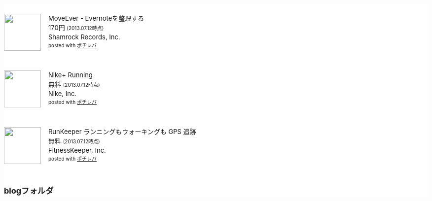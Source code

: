 </div>
<div class="pochireba-footer" style="clear: left"></div>
</div>
<div class="pochireba" style="text-align:left;font-size:small;padding:20px 0;/zoom: 1;overflow: hidden;"><span class="removed_link" title="click.linksynergy.com/fs-bin/click?id=d2yYUp776R4&amp;subid=&amp;offerid=94348.1&amp;type=3&amp;tmpid=3910&amp;RD_PARM1=https%253A%252F%252Fitunes.apple.com%252Fjp%252Fapp%252Fmoveever-evernotewo-zheng%252Fid519536675%253Fmt%253D8%2526uo%253D4"><img src="http://a1472.phobos.apple.com/us/r1000/079/Purple/v4/30/c1/48/30c1489b-44b2-f748-2e59-88ecf5abb66c/mzl.aqctoxtg.png" width="75" height="75" style="float:left;margin:0 15px 0 0;width:75px;height:75px;" class="pochi_img" ></span>
<div class="pochi_info" style="text-align:left;/zoom: 1;overflow: hidden;">
<div class="pochi_name"><span class="removed_link" title="click.linksynergy.com/fs-bin/click?id=d2yYUp776R4&amp;subid=&amp;offerid=94348.1&amp;type=3&amp;tmpid=3910&amp;RD_PARM1=https%253A%252F%252Fitunes.apple.com%252Fjp%252Fapp%252Fmoveever-evernotewo-zheng%252Fid519536675%253Fmt%253D8%2526uo%253D4">MoveEver - Evernoteを整理する</span></div>
<div class="pochi_price" style="display:inline;">170円</div>
<div class="pochi_time" style="font-size:x-small;display:inline;">(2013.07.12時点)</div>
<div class="pochi_seller"><span class="removed_link" title="click.linksynergy.com/fs-bin/click?id=d2yYUp776R4&amp;subid=&amp;offerid=94348.1&amp;type=3&amp;tmpid=3910&amp;RD_PARM1=https%253A%252F%252Fitunes.apple.com%252Fjp%252Fartist%252Fshamrock-records-inc.%252Fid443431466%253Fuo%253D4">Shamrock Records, Inc.</span></div>
<div class="pochi_post" style="font-size:x-small;">posted with <a href="https://pochireba.com">ポチレバ</a></div>
</div>
<div class="pochireba-footer" style="clear: left"></div>
</div>
<div class="pochireba" style="text-align:left;font-size:small;padding:20px 0;/zoom: 1;overflow: hidden;"><span class="removed_link" title="click.linksynergy.com/fs-bin/click?id=d2yYUp776R4&amp;subid=&amp;offerid=94348.1&amp;type=3&amp;tmpid=3910&amp;RD_PARM1=https%253A%252F%252Fitunes.apple.com%252Fjp%252Fapp%252Fnike%252B-running%252Fid387771637%253Fmt%253D8%2526uo%253D4"><img src="http://a735.phobos.apple.com/us/r1000/111/Purple2/v4/3b/37/aa/3b37aaf7-329d-30d3-f8f3-2a544d91e238/mzl.rdzmnpjp.png" width="75" height="75" style="float:left;margin:0 15px 0 0;width:75px;height:75px;" class="pochi_img" ></span>
<div class="pochi_info" style="text-align:left;/zoom: 1;overflow: hidden;">
<div class="pochi_name"><span class="removed_link" title="click.linksynergy.com/fs-bin/click?id=d2yYUp776R4&amp;subid=&amp;offerid=94348.1&amp;type=3&amp;tmpid=3910&amp;RD_PARM1=https%253A%252F%252Fitunes.apple.com%252Fjp%252Fapp%252Fnike%252B-running%252Fid387771637%253Fmt%253D8%2526uo%253D4">Nike+ Running</span></div>
<div class="pochi_price" style="display:inline;">無料</div>
<div class="pochi_time" style="font-size:x-small;display:inline;">(2013.07.12時点)</div>
<div class="pochi_seller"><span class="removed_link" title="click.linksynergy.com/fs-bin/click?id=d2yYUp776R4&amp;subid=&amp;offerid=94348.1&amp;type=3&amp;tmpid=3910&amp;RD_PARM1=https%253A%252F%252Fitunes.apple.com%252Fjp%252Fartist%252Fnike-inc.%252Fid301521406%253Fuo%253D4">Nike, Inc.</span></div>
<div class="pochi_post" style="font-size:x-small;">posted with <a href="https://pochireba.com">ポチレバ</a></div>
</div>
<div class="pochireba-footer" style="clear: left"></div>
</div>
<div class="pochireba" style="text-align:left;font-size:small;padding:20px 0;/zoom: 1;overflow: hidden;"><span class="removed_link" title="click.linksynergy.com/fs-bin/click?id=d2yYUp776R4&amp;subid=&amp;offerid=94348.1&amp;type=3&amp;tmpid=3910&amp;RD_PARM1=https%253A%252F%252Fitunes.apple.com%252Fjp%252Fapp%252Frunkeeper-ranningumou-okingumo%252Fid300235330%253Fmt%253D8%2526uo%253D4"><img src="http://a1264.phobos.apple.com/us/r1000/013/Purple2/v4/c2/f0/da/c2f0daee-b238-e5ab-6025-77b321d82953/mzl.wiplncac.png" width="75" height="75" style="float:left;margin:0 15px 0 0;width:75px;height:75px;" class="pochi_img" ></span>
<div class="pochi_info" style="text-align:left;/zoom: 1;overflow: hidden;">
<div class="pochi_name"><span class="removed_link" title="click.linksynergy.com/fs-bin/click?id=d2yYUp776R4&amp;subid=&amp;offerid=94348.1&amp;type=3&amp;tmpid=3910&amp;RD_PARM1=https%253A%252F%252Fitunes.apple.com%252Fjp%252Fapp%252Frunkeeper-ranningumou-okingumo%252Fid300235330%253Fmt%253D8%2526uo%253D4">RunKeeper ランニングもウォーキングも GPS 追跡</span></div>
<div class="pochi_price" style="display:inline;">無料</div>
<div class="pochi_time" style="font-size:x-small;display:inline;">(2013.07.12時点)</div>
<div class="pochi_seller"><span class="removed_link" title="click.linksynergy.com/fs-bin/click?id=d2yYUp776R4&amp;subid=&amp;offerid=94348.1&amp;type=3&amp;tmpid=3910&amp;RD_PARM1=https%253A%252F%252Fitunes.apple.com%252Fjp%252Fartist%252Ffitnesskeeper-inc.%252Fid300226026%253Fuo%253D4">FitnessKeeper, Inc.</span></div>
<div class="pochi_post" style="font-size:x-small;">posted with <a href="https://pochireba.com">ポチレバ</a></div>
</div>
<div class="pochireba-footer" style="clear: left"></div>
</div>
<h3>blogフォルダ</h3>